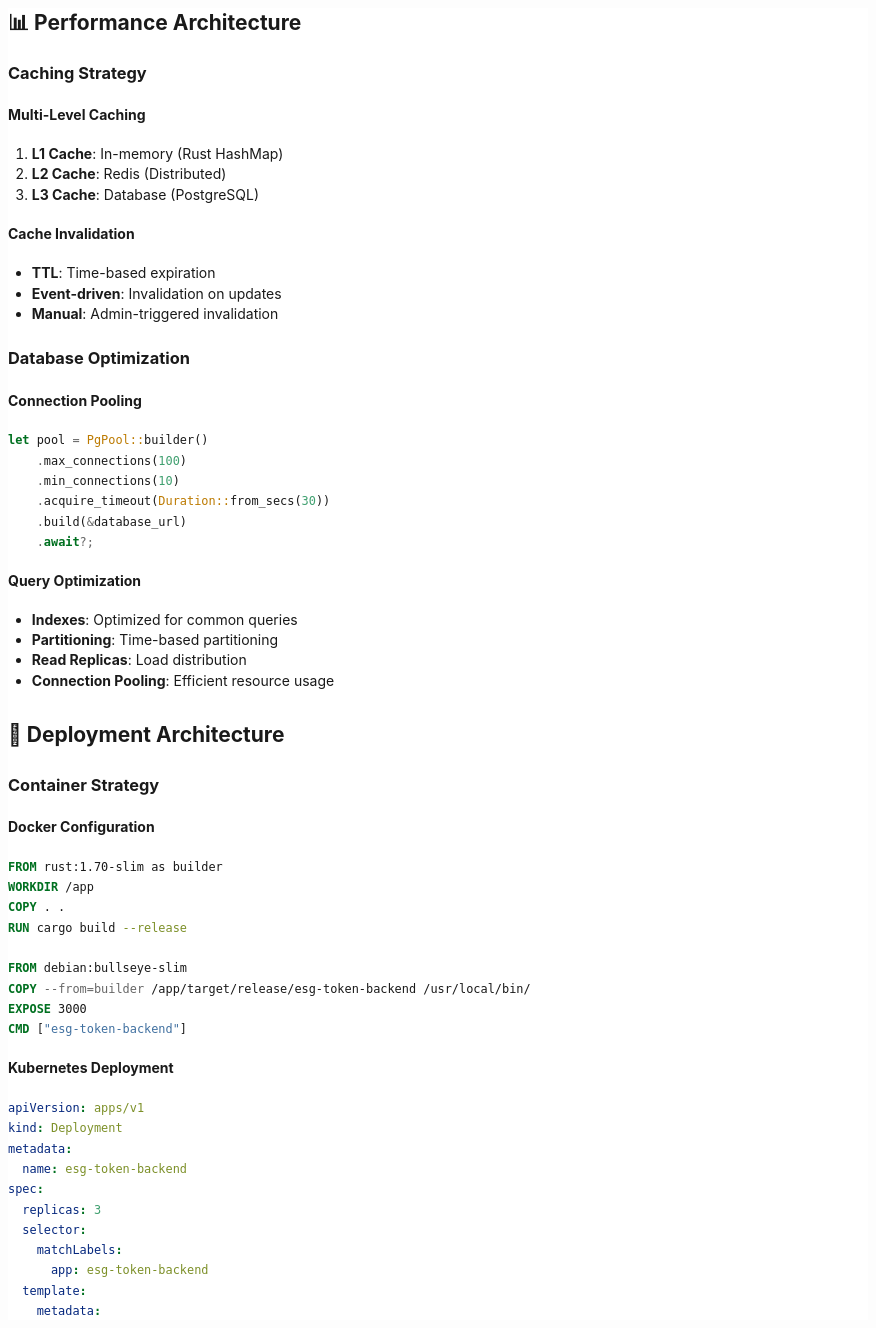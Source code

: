 ## 📊 Performance Architecture

### Caching Strategy

#### Multi-Level Caching
1. **L1 Cache**: In-memory (Rust HashMap)
2. **L2 Cache**: Redis (Distributed)
3. **L3 Cache**: Database (PostgreSQL)

#### Cache Invalidation
- **TTL**: Time-based expiration
- **Event-driven**: Invalidation on updates
- **Manual**: Admin-triggered invalidation

### Database Optimization

#### Connection Pooling
```rust
let pool = PgPool::builder()
    .max_connections(100)
    .min_connections(10)
    .acquire_timeout(Duration::from_secs(30))
    .build(&database_url)
    .await?;
```

#### Query Optimization
- **Indexes**: Optimized for common queries
- **Partitioning**: Time-based partitioning
- **Read Replicas**: Load distribution
- **Connection Pooling**: Efficient resource usage

## 🚀 Deployment Architecture

### Container Strategy

#### Docker Configuration
```dockerfile
FROM rust:1.70-slim as builder
WORKDIR /app
COPY . .
RUN cargo build --release

FROM debian:bullseye-slim
COPY --from=builder /app/target/release/esg-token-backend /usr/local/bin/
EXPOSE 3000
CMD ["esg-token-backend"]
```

#### Kubernetes Deployment
```yaml
apiVersion: apps/v1
kind: Deployment
metadata:
  name: esg-token-backend
spec:
  replicas: 3
  selector:
    matchLabels:
      app: esg-token-backend
  template:
    metadata:
```